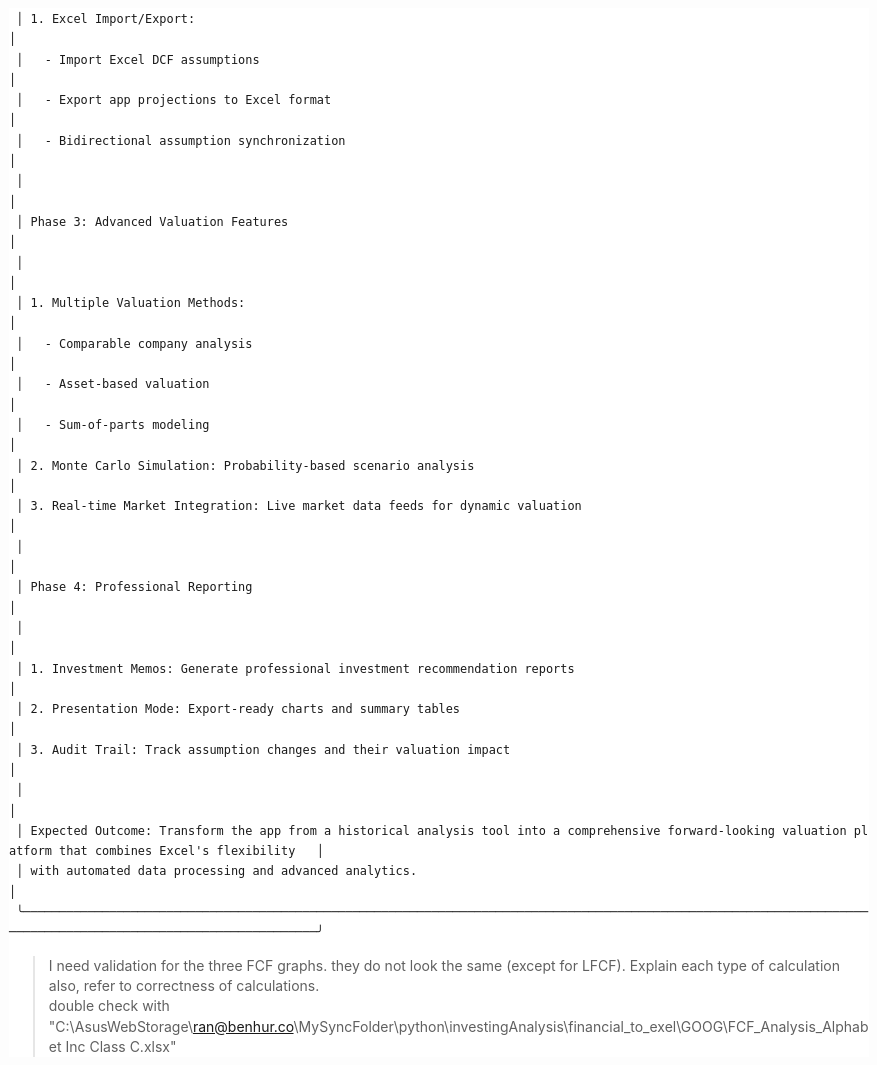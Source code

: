      │ 1. Excel Import/Export:                                                                                                                                         │     
     │   - Import Excel DCF assumptions                                                                                                                                │     
     │   - Export app projections to Excel format                                                                                                                      │     
     │   - Bidirectional assumption synchronization                                                                                                                    │     
     │                                                                                                                                                                 │     
     │ Phase 3: Advanced Valuation Features                                                                                                                            │     
     │                                                                                                                                                                 │     
     │ 1. Multiple Valuation Methods:                                                                                                                                  │     
     │   - Comparable company analysis                                                                                                                                 │     
     │   - Asset-based valuation                                                                                                                                       │     
     │   - Sum-of-parts modeling                                                                                                                                       │     
     │ 2. Monte Carlo Simulation: Probability-based scenario analysis                                                                                                  │     
     │ 3. Real-time Market Integration: Live market data feeds for dynamic valuation                                                                                   │     
     │                                                                                                                                                                 │     
     │ Phase 4: Professional Reporting                                                                                                                                 │     
     │                                                                                                                                                                 │     
     │ 1. Investment Memos: Generate professional investment recommendation reports                                                                                    │     
     │ 2. Presentation Mode: Export-ready charts and summary tables                                                                                                    │     
     │ 3. Audit Trail: Track assumption changes and their valuation impact                                                                                             │     
     │                                                                                                                                                                 │     
     │ Expected Outcome: Transform the app from a historical analysis tool into a comprehensive forward-looking valuation platform that combines Excel's flexibility   │     
     │ with automated data processing and advanced analytics.                                                                                                          │     
     ╰─────────────────────────────────────────────────────────────────────────────────────────────────────────────────────────────────────────────────────────────────╯     

> I need validation for the three FCF graphs. they do not look the same (except for LFCF). Explain each type of calculation also, refer to correctness of calculations.      
  double check with "C:\AsusWebStorage\ran@benhur.co\MySyncFolder\python\investingAnalysis\financial_to_exel\GOOG\FCF_Analysis_Alphabet Inc Class C.xlsx"
